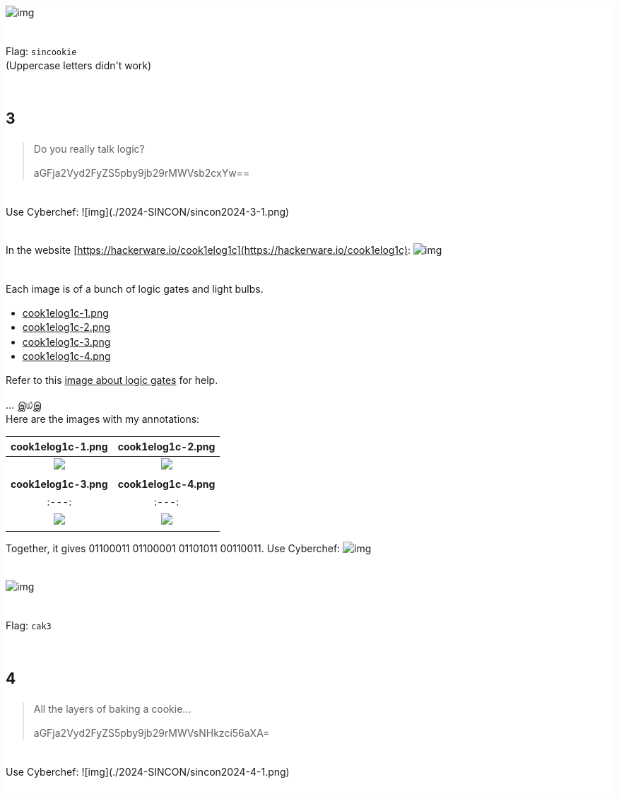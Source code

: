 ![img](./2024-SINCON/sincon2024-2-4.png)<br /><br />

Flag: ```sincookie```<br />
(Uppercase letters didn't work)<br /><br />

## 3

> Do you really talk logic?
> 
> aGFja2Vyd2FyZS5pby9jb29rMWVsb2cxYw==

<br />
Use Cyberchef:
![img](./2024-SINCON/sincon2024-3-1.png)<br /><br />

In the website [https://hackerware.io/cook1elog1c](https://hackerware.io/cook1elog1c):
![img](./2024-SINCON/sincon2024-3-2.png)<br /><br />

Each image is of a bunch of logic gates and light bulbs.
- [cook1elog1c-1.png](./2024-SINCON/cook1elog1c-1.png)<br />
- [cook1elog1c-2.png](./2024-SINCON/cook1elog1c-2.png)<br />
- [cook1elog1c-3.png](./2024-SINCON/cook1elog1c-3.png)<br />
- [cook1elog1c-4.png](./2024-SINCON/cook1elog1c-4.png)<br />

Refer to this [image about logic gates](https://media.geeksforgeeks.org/wp-content/uploads/logic-gates.jpg) for help.

... இ௰இ<br />
Here are the images with my annotations:

| cook1elog1c-1.png | cook1elog1c-2.png |
| :---: | :---: |
| <img src="./2024-SINCON/sincon2024-3-3.png" width="450"> | <img src="./2024-SINCON/sincon2024-3-4.png" width="260"> |
| **cook1elog1c-3.png** | **cook1elog1c-4.png** |
| :---: | :---: |
| <img src="./2024-SINCON/sincon2024-3-5.png" width="450"> | <img src="./2024-SINCON/sincon2024-3-6.png" width="450"> |

Together, it gives 01100011 01100001 01101011 00110011. Use Cyberchef:
![img](./2024-SINCON/sincon2024-3-7.png)<br /><br />

![img](./2024-SINCON/sincon2024-3-8.png)<br /><br />

Flag: ```cak3```<br /><br />

## 4

> All the layers of baking a cookie...
> 
> aGFja2Vyd2FyZS5pby9jb29rMWVsNHkzci56aXA=

<br />
Use Cyberchef:
![img](./2024-SINCON/sincon2024-4-1.png)<br /><br />
